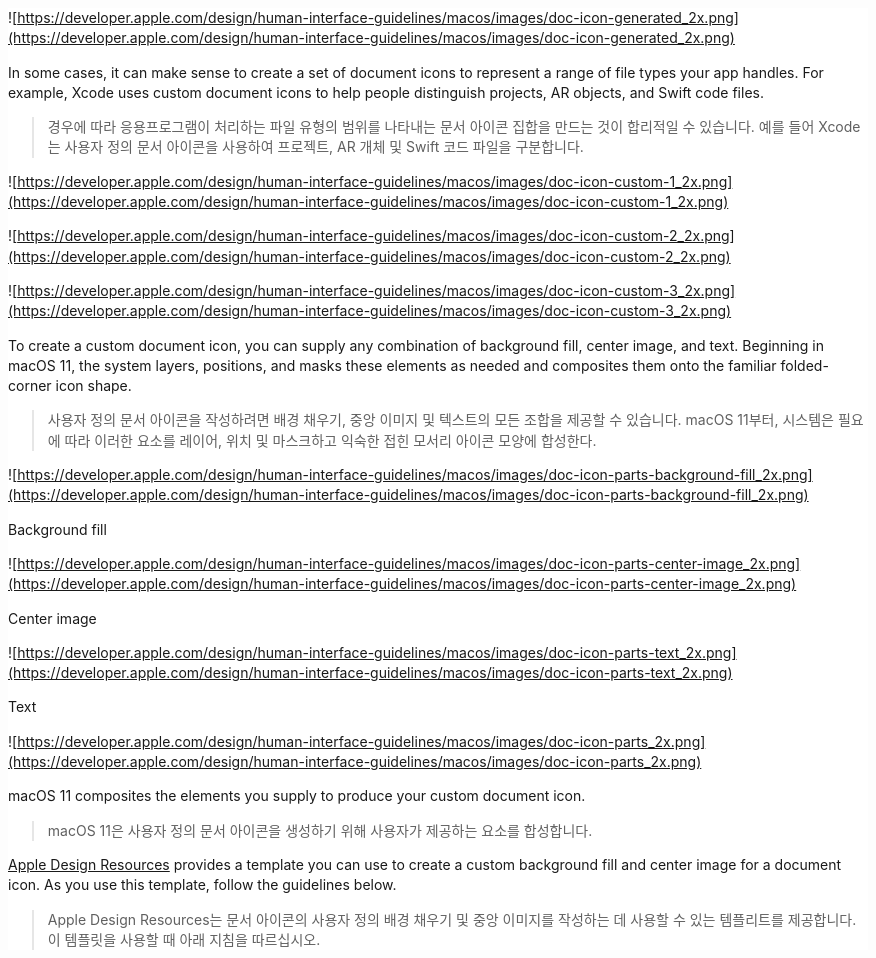 ![https://developer.apple.com/design/human-interface-guidelines/macos/images/doc-icon-generated_2x.png](https://developer.apple.com/design/human-interface-guidelines/macos/images/doc-icon-generated_2x.png)

In some cases, it can make sense to create a set of document icons to represent a range of file types your app handles. For example, Xcode uses custom document icons to help people distinguish projects, AR objects, and Swift code files.
> 경우에 따라 응용프로그램이 처리하는 파일 유형의 범위를 나타내는 문서 아이콘 집합을 만드는 것이 합리적일 수 있습니다. 예를 들어 Xcode는 사용자 정의 문서 아이콘을 사용하여 프로젝트, AR 개체 및 Swift 코드 파일을 구분합니다.
>




![https://developer.apple.com/design/human-interface-guidelines/macos/images/doc-icon-custom-1_2x.png](https://developer.apple.com/design/human-interface-guidelines/macos/images/doc-icon-custom-1_2x.png)

![https://developer.apple.com/design/human-interface-guidelines/macos/images/doc-icon-custom-2_2x.png](https://developer.apple.com/design/human-interface-guidelines/macos/images/doc-icon-custom-2_2x.png)

![https://developer.apple.com/design/human-interface-guidelines/macos/images/doc-icon-custom-3_2x.png](https://developer.apple.com/design/human-interface-guidelines/macos/images/doc-icon-custom-3_2x.png)

To create a custom document icon, you can supply any combination of background fill, center image, and text. Beginning in macOS 11, the system layers, positions, and masks these elements as needed and composites them onto the familiar folded-corner icon shape.
> 사용자 정의 문서 아이콘을 작성하려면 배경 채우기, 중앙 이미지 및 텍스트의 모든 조합을 제공할 수 있습니다. macOS 11부터, 시스템은 필요에 따라 이러한 요소를 레이어, 위치 및 마스크하고 익숙한 접힌 모서리 아이콘 모양에 합성한다.
>




![https://developer.apple.com/design/human-interface-guidelines/macos/images/doc-icon-parts-background-fill_2x.png](https://developer.apple.com/design/human-interface-guidelines/macos/images/doc-icon-parts-background-fill_2x.png)

Background fill

![https://developer.apple.com/design/human-interface-guidelines/macos/images/doc-icon-parts-center-image_2x.png](https://developer.apple.com/design/human-interface-guidelines/macos/images/doc-icon-parts-center-image_2x.png)

Center image

![https://developer.apple.com/design/human-interface-guidelines/macos/images/doc-icon-parts-text_2x.png](https://developer.apple.com/design/human-interface-guidelines/macos/images/doc-icon-parts-text_2x.png)

Text

![https://developer.apple.com/design/human-interface-guidelines/macos/images/doc-icon-parts_2x.png](https://developer.apple.com/design/human-interface-guidelines/macos/images/doc-icon-parts_2x.png)

macOS 11 composites the elements you supply to produce your custom document icon.
> macOS 11은 사용자 정의 문서 아이콘을 생성하기 위해 사용자가 제공하는 요소를 합성합니다.
>




[Apple Design Resources](https://developer.apple.com/design/resources/#macos-apps) provides a template you can use to create a custom background fill and center image for a document icon. As you use this template, follow the guidelines below.
> Apple Design Resources는 문서 아이콘의 사용자 정의 배경 채우기 및 중앙 이미지를 작성하는 데 사용할 수 있는 템플리트를 제공합니다. 이 템플릿을 사용할 때 아래 지침을 따르십시오.
>



